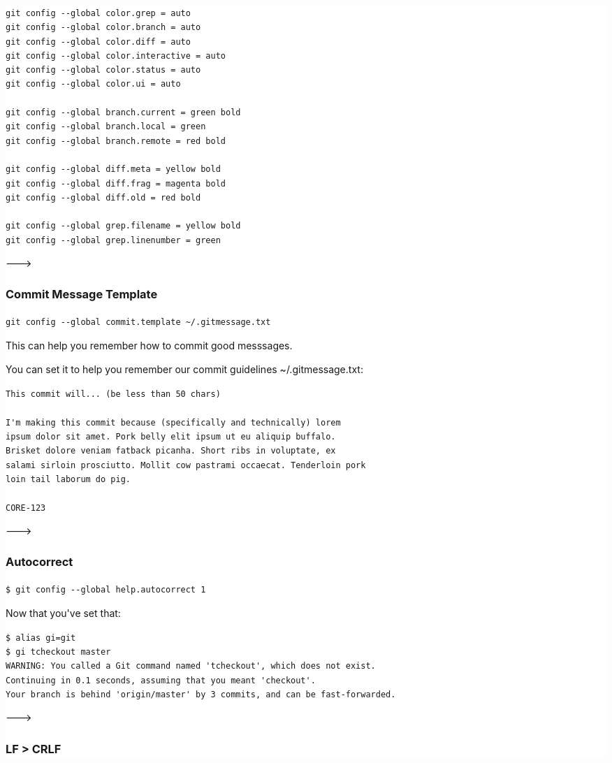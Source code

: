     git config --global color.grep = auto
    git config --global color.branch = auto
    git config --global color.diff = auto
    git config --global color.interactive = auto
    git config --global color.status = auto
    git config --global color.ui = auto

    git config --global branch.current = green bold
    git config --global branch.local = green
    git config --global branch.remote = red bold

    git config --global diff.meta = yellow bold
    git config --global diff.frag = magenta bold
    git config --global diff.old = red bold

    git config --global grep.filename = yellow bold
    git config --global grep.linenumber = green

--->

### Commit Message Template

    git config --global commit.template ~/.gitmessage.txt

This can help you remember how to commit good messsages.

You can set it to help you remember our commit guidelines
~/.gitmessage.txt:

    This commit will... (be less than 50 chars)

    I'm making this commit because (specifically and technically) lorem
    ipsum dolor sit amet. Pork belly elit ipsum ut eu aliquip buffalo.
    Brisket dolore veniam fatback picanha. Short ribs in voluptate, ex
    salami sirloin prosciutto. Mollit cow pastrami occaecat. Tenderloin pork
    loin tail laborum do pig.

    CORE-123

--->

### Autocorrect

    $ git config --global help.autocorrect 1


Now that you've set that:

    $ alias gi=git
    $ gi tcheckout master
    WARNING: You called a Git command named 'tcheckout', which does not exist.
    Continuing in 0.1 seconds, assuming that you meant 'checkout'.
    Your branch is behind 'origin/master' by 3 commits, and can be fast-forwarded.

--->

### LF > CRLF
